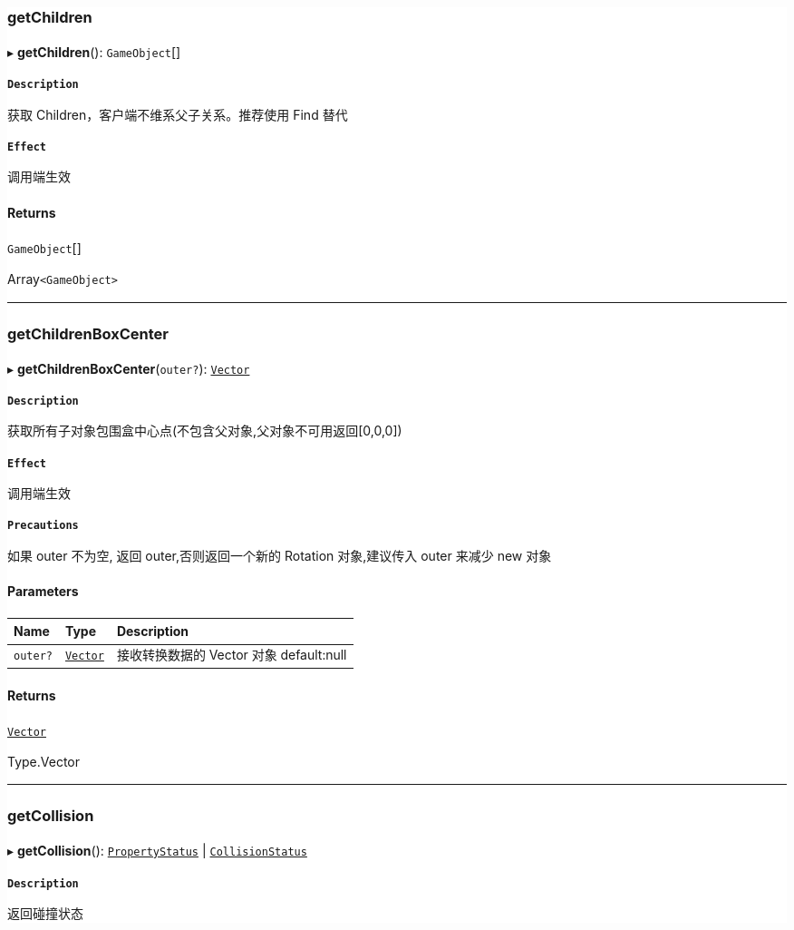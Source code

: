 ### getChildren

▸ **getChildren**(): `GameObject`[]

**`Description`**

获取 Children，客户端不维系父子关系。推荐使用 Find 替代

**`Effect`**

调用端生效

#### Returns

`GameObject`[]

Array`<GameObject>`

---

### getChildrenBoxCenter

▸ **getChildrenBoxCenter**(`outer?`): [`Vector`](Type.Type.Vector.md)

**`Description`**

获取所有子对象包围盒中心点(不包含父对象,父对象不可用返回[0,0,0])

**`Effect`**

调用端生效

**`Precautions`**

如果 outer 不为空, 返回 outer,否则返回一个新的 Rotation 对象,建议传入 outer 来减少 new 对象

#### Parameters

| Name     | Type                            | Description                             |
| :------- | :------------------------------ | :-------------------------------------- |
| `outer?` | [`Vector`](Type.Type.Vector.md) | 接收转换数据的 Vector 对象 default:null |

#### Returns

[`Vector`](Type.Type.Vector.md)

Type.Vector

---

### getCollision

▸ **getCollision**(): [`PropertyStatus`](../enums/Type.Type.PropertyStatus.md) \| [`CollisionStatus`](../enums/Type.Type.CollisionStatus.md)

**`Description`**

返回碰撞状态
